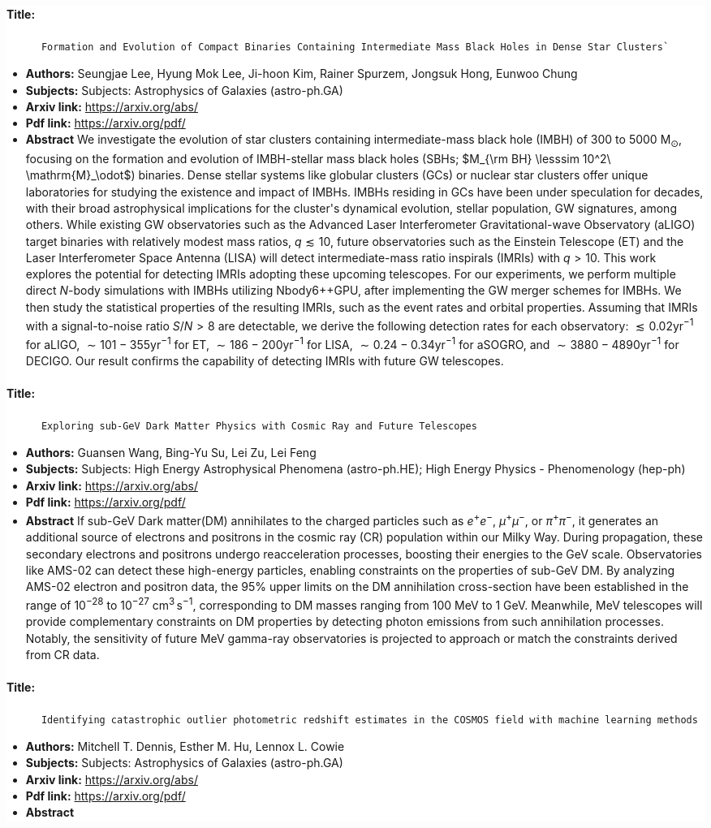 #### Title:
          Formation and Evolution of Compact Binaries Containing Intermediate Mass Black Holes in Dense Star Clusters`
 - **Authors:** Seungjae Lee, Hyung Mok Lee, Ji-hoon Kim, Rainer Spurzem, Jongsuk Hong, Eunwoo Chung
 - **Subjects:** Subjects:
Astrophysics of Galaxies (astro-ph.GA)
 - **Arxiv link:** https://arxiv.org/abs/
 - **Pdf link:** https://arxiv.org/pdf/
 - **Abstract**
 We investigate the evolution of star clusters containing intermediate-mass black hole (IMBH) of $300$ to $5000\ \mathrm{M}_\odot$, focusing on the formation and evolution of IMBH-stellar mass black holes (SBHs; $M_{\rm BH} \lesssim 10^2\ \mathrm{M}_\odot$) binaries. Dense stellar systems like globular clusters (GCs) or nuclear star clusters offer unique laboratories for studying the existence and impact of IMBHs. IMBHs residing in GCs have been under speculation for decades, with their broad astrophysical implications for the cluster's dynamical evolution, stellar population, GW signatures, among others. While existing GW observatories such as the Advanced Laser Interferometer Gravitational-wave Observatory (aLIGO) target binaries with relatively modest mass ratios, $q \lesssim 10$, future observatories such as the Einstein Telescope (ET) and the Laser Interferometer Space Antenna (LISA) will detect intermediate-mass ratio inspirals (IMRIs) with $q > 10$. This work explores the potential for detecting IMRIs adopting these upcoming telescopes. For our experiments, we perform multiple direct $N$-body simulations with IMBHs utilizing Nbody6++GPU, after implementing the GW merger schemes for IMBHs. We then study the statistical properties of the resulting IMRIs, such as the event rates and orbital properties. Assuming that IMRIs with a signal-to-noise ratio $S/N > 8$ are detectable, we derive the following detection rates for each observatory: $\lesssim 0.02\mathrm{yr}^{-1}$ for aLIGO, $\sim 101 - 355 \mathrm{yr}^{-1}$ for ET, $\sim 186 - 200 \mathrm{yr}^{-1}$ for LISA, $\sim 0.24 - 0.34 \mathrm{yr}^{-1}$ for aSOGRO, and $\sim 3880 - 4890 \mathrm{yr}^{-1}$ for DECIGO. Our result confirms the capability of detecting IMRIs with future GW telescopes.
#### Title:
          Exploring sub-GeV Dark Matter Physics with Cosmic Ray and Future Telescopes
 - **Authors:** Guansen Wang, Bing-Yu Su, Lei Zu, Lei Feng
 - **Subjects:** Subjects:
High Energy Astrophysical Phenomena (astro-ph.HE); High Energy Physics - Phenomenology (hep-ph)
 - **Arxiv link:** https://arxiv.org/abs/
 - **Pdf link:** https://arxiv.org/pdf/
 - **Abstract**
 If sub-GeV Dark matter(DM) annihilates to the charged particles such as $e^+ e^-$, $\mu^+ \mu^-$, or $\pi^+ \pi^-$, it generates an additional source of electrons and positrons in the cosmic ray (CR) population within our Milky Way. During propagation, these secondary electrons and positrons undergo reacceleration processes, boosting their energies to the GeV scale. Observatories like AMS-02 can detect these high-energy particles, enabling constraints on the properties of sub-GeV DM. By analyzing AMS-02 electron and positron data, the 95\% upper limits on the DM annihilation cross-section have been established in the range of $10^{-28}$ to $10^{-27}$ cm$^3\,$s$^{-1}$, corresponding to DM masses ranging from 100 MeV to 1 GeV. Meanwhile, MeV telescopes will provide complementary constraints on DM properties by detecting photon emissions from such annihilation processes. Notably, the sensitivity of future MeV gamma-ray observatories is projected to approach or match the constraints derived from CR data.
#### Title:
          Identifying catastrophic outlier photometric redshift estimates in the COSMOS field with machine learning methods
 - **Authors:** Mitchell T. Dennis, Esther M. Hu, Lennox L. Cowie
 - **Subjects:** Subjects:
Astrophysics of Galaxies (astro-ph.GA)
 - **Arxiv link:** https://arxiv.org/abs/
 - **Pdf link:** https://arxiv.org/pdf/
 - **Abstract**